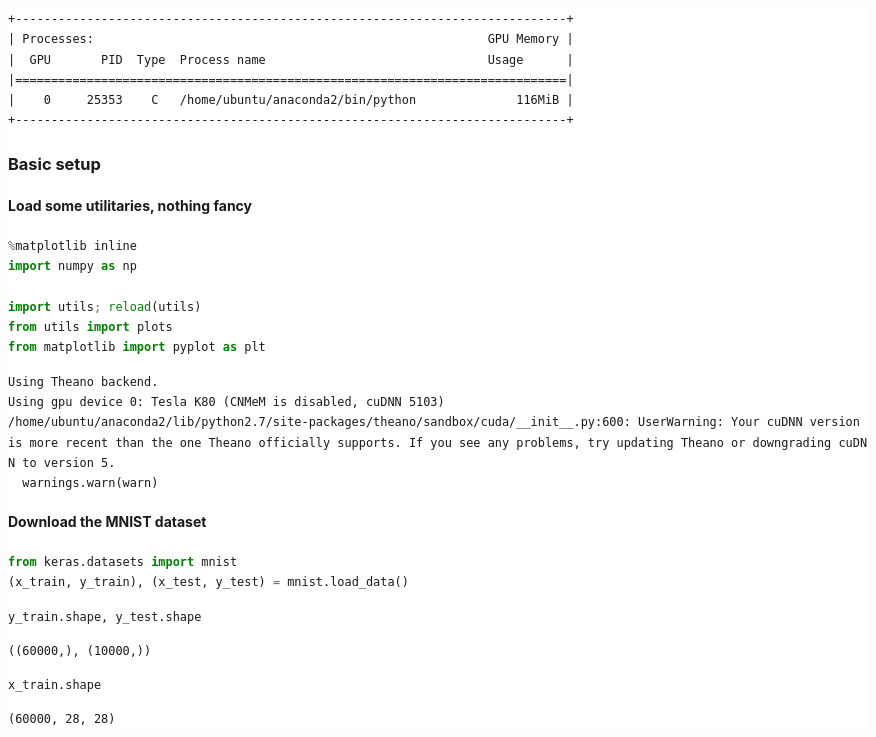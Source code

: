     +-----------------------------------------------------------------------------+
    | Processes:                                                       GPU Memory |
    |  GPU       PID  Type  Process name                               Usage      |
    |=============================================================================|
    |    0     25353    C   /home/ubuntu/anaconda2/bin/python              116MiB |
    +-----------------------------------------------------------------------------+


### Basic setup

#### Load some utilitaries, nothing fancy


```python
%matplotlib inline
import numpy as np

import utils; reload(utils)
from utils import plots
from matplotlib import pyplot as plt
```

    Using Theano backend.
    Using gpu device 0: Tesla K80 (CNMeM is disabled, cuDNN 5103)
    /home/ubuntu/anaconda2/lib/python2.7/site-packages/theano/sandbox/cuda/__init__.py:600: UserWarning: Your cuDNN version is more recent than the one Theano officially supports. If you see any problems, try updating Theano or downgrading cuDNN to version 5.
      warnings.warn(warn)


#### Download the MNIST dataset


```python
from keras.datasets import mnist
(x_train, y_train), (x_test, y_test) = mnist.load_data()
```


```python
y_train.shape, y_test.shape
```




    ((60000,), (10000,))




```python
x_train.shape
```




    (60000, 28, 28)
